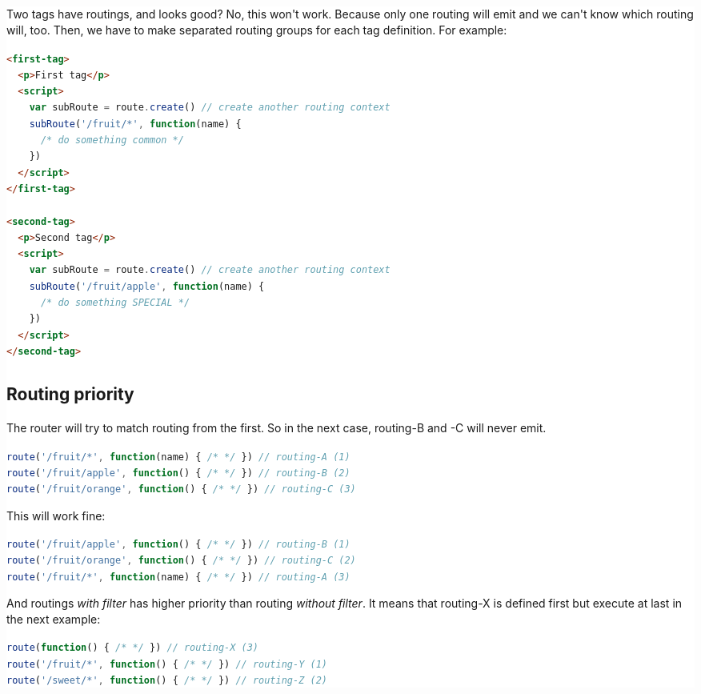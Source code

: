 Two tags have routings, and looks good? No, this won't work. Because only one routing will emit and we can't know which routing will, too. Then, we have to make separated routing groups for each tag definition. For example:

```html
<first-tag>
  <p>First tag</p>
  <script>
    var subRoute = route.create() // create another routing context
    subRoute('/fruit/*', function(name) {
      /* do something common */
    })
  </script>
</first-tag>

<second-tag>
  <p>Second tag</p>
  <script>
    var subRoute = route.create() // create another routing context
    subRoute('/fruit/apple', function(name) {
      /* do something SPECIAL */
    })
  </script>
</second-tag>
```

## Routing priority

The router will try to match routing from the first. So in the next case, routing-B and -C will never emit.

```javascript
route('/fruit/*', function(name) { /* */ }) // routing-A (1)
route('/fruit/apple', function() { /* */ }) // routing-B (2)
route('/fruit/orange', function() { /* */ }) // routing-C (3)
```

This will work fine:

```javascript
route('/fruit/apple', function() { /* */ }) // routing-B (1)
route('/fruit/orange', function() { /* */ }) // routing-C (2)
route('/fruit/*', function(name) { /* */ }) // routing-A (3)
```

And routings *with filter* has higher priority than routing *without filter*. It means that routing-X is defined first but execute at last in the next example:

```javascript
route(function() { /* */ }) // routing-X (3)
route('/fruit/*', function() { /* */ }) // routing-Y (1)
route('/sweet/*', function() { /* */ }) // routing-Z (2)
```
